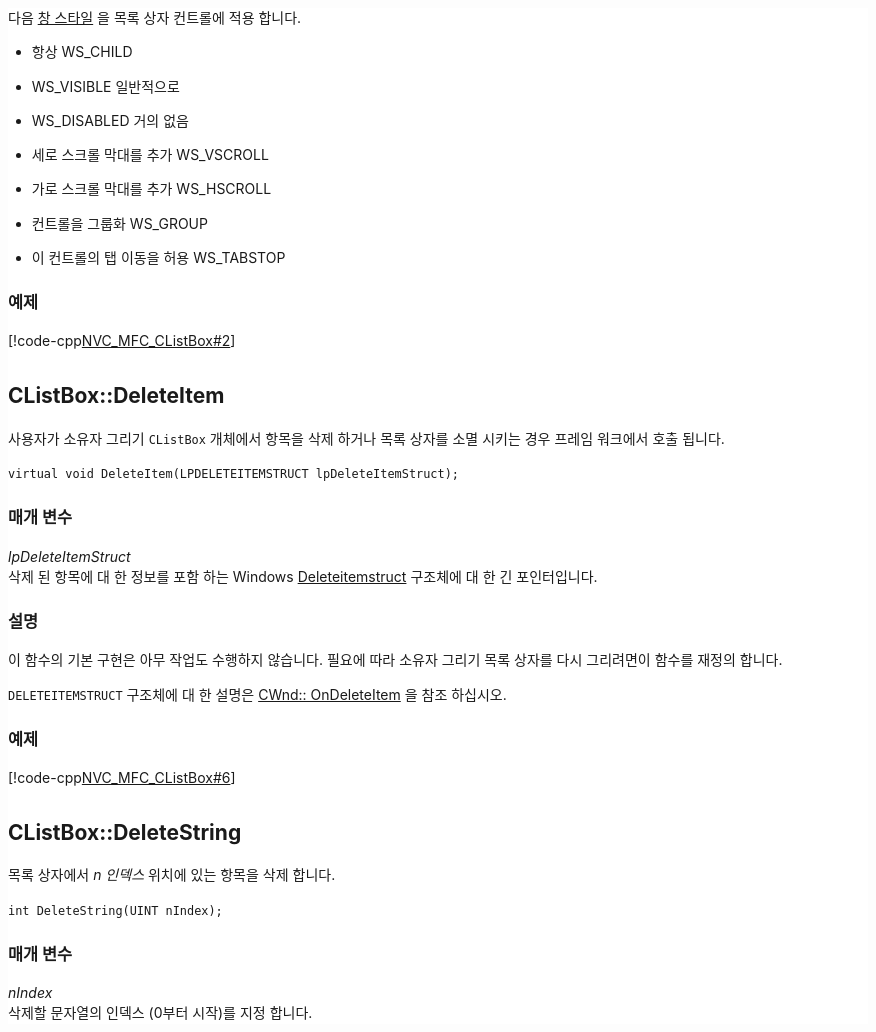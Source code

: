 다음 [창 스타일](../../mfc/reference/styles-used-by-mfc.md#window-styles) 을 목록 상자 컨트롤에 적용 합니다.

- 항상 WS_CHILD

- WS_VISIBLE 일반적으로

- WS_DISABLED 거의 없음

- 세로 스크롤 막대를 추가 WS_VSCROLL

- 가로 스크롤 막대를 추가 WS_HSCROLL

- 컨트롤을 그룹화 WS_GROUP

- 이 컨트롤의 탭 이동을 허용 WS_TABSTOP

### <a name="example"></a>예제

[!code-cpp[NVC_MFC_CListBox#2](../../mfc/codesnippet/cpp/clistbox-class_5.cpp)]

##  <a name="deleteitem"></a>  CListBox::DeleteItem

사용자가 소유자 그리기 `CListBox` 개체에서 항목을 삭제 하거나 목록 상자를 소멸 시키는 경우 프레임 워크에서 호출 됩니다.

```
virtual void DeleteItem(LPDELETEITEMSTRUCT lpDeleteItemStruct);
```

### <a name="parameters"></a>매개 변수

*lpDeleteItemStruct*<br/>
삭제 된 항목에 대 한 정보를 포함 하는 Windows [Deleteitemstruct](/windows/win32/api/winuser/ns-winuser-deleteitemstruct) 구조체에 대 한 긴 포인터입니다.

### <a name="remarks"></a>설명

이 함수의 기본 구현은 아무 작업도 수행하지 않습니다. 필요에 따라 소유자 그리기 목록 상자를 다시 그리려면이 함수를 재정의 합니다.

`DELETEITEMSTRUCT` 구조체에 대 한 설명은 [CWnd:: OnDeleteItem](../../mfc/reference/cwnd-class.md#ondeleteitem) 을 참조 하십시오.

### <a name="example"></a>예제

[!code-cpp[NVC_MFC_CListBox#6](../../mfc/codesnippet/cpp/clistbox-class_6.cpp)]

##  <a name="deletestring"></a>  CListBox::DeleteString

목록 상자에서 *n 인덱스* 위치에 있는 항목을 삭제 합니다.

```
int DeleteString(UINT nIndex);
```

### <a name="parameters"></a>매개 변수

*nIndex*<br/>
삭제할 문자열의 인덱스 (0부터 시작)를 지정 합니다.
